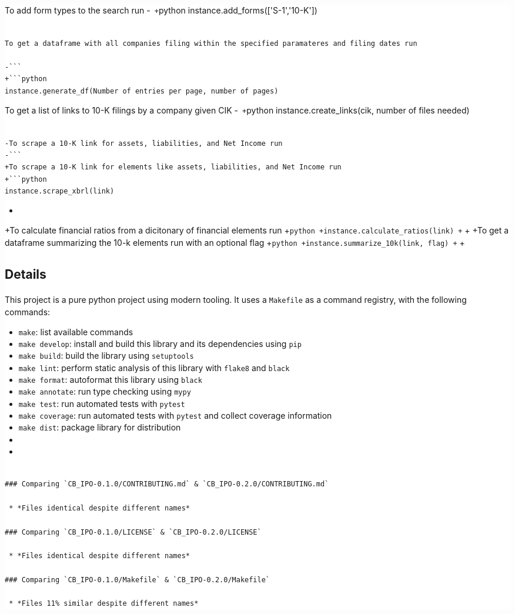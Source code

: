  To add form types to the search run
-```
+```python
 instance.add_forms(['S-1','10-K'])
 ```
 
 To get a dataframe with all companies filing within the specified paramateres and filing dates run
 
-```
+```python
 instance.generate_df(Number of entries per page, number of pages)
 ```
 
 To get a list of links to 10-K filings by a company given CIK
-```
+```python
 instance.create_links(cik, number of files needed)
 ```
 
-To scrape a 10-K link for assets, liabilities, and Net Income run
-```
+To scrape a 10-K link for elements like assets, liabilities, and Net Income run
+```python
 instance.scrape_xbrl(link)
 ```
+
+To calculate financial ratios from a dicitonary of financial elements run
+```python
+instance.calculate_ratios(link)
+```
+
+To get a dataframe summarizing the 10-k elements run with an optional flag
+```python
+instance.summarize_10k(link, flag)
+```
+
 ## Details
 This project is a pure python project using modern tooling. It uses a `Makefile` as a command registry, with the following commands:
 - `make`: list available commands
 - `make develop`: install and build this library and its dependencies using `pip`
 - `make build`: build the library using `setuptools`
 - `make lint`: perform static analysis of this library with `flake8` and `black`
 - `make format`: autoformat this library using `black`
 - `make annotate`: run type checking using `mypy`
 - `make test`: run automated tests with `pytest`
 - `make coverage`: run automated tests with `pytest` and collect coverage information
 - `make dist`: package library for distribution
-
-
```

### Comparing `CB_IPO-0.1.0/CONTRIBUTING.md` & `CB_IPO-0.2.0/CONTRIBUTING.md`

 * *Files identical despite different names*

### Comparing `CB_IPO-0.1.0/LICENSE` & `CB_IPO-0.2.0/LICENSE`

 * *Files identical despite different names*

### Comparing `CB_IPO-0.1.0/Makefile` & `CB_IPO-0.2.0/Makefile`

 * *Files 11% similar despite different names*

```